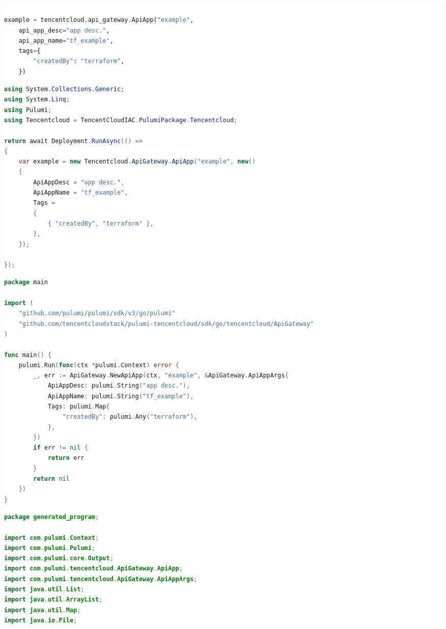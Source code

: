 ```python

example = tencentcloud.api_gateway.ApiApp("example",
    api_app_desc="app desc.",
    api_app_name="tf_example",
    tags={
        "createdBy": "terraform",
    })
```
```csharp
using System.Collections.Generic;
using System.Linq;
using Pulumi;
using Tencentcloud = TencentCloudIAC.PulumiPackage.Tencentcloud;

return await Deployment.RunAsync(() => 
{
    var example = new Tencentcloud.ApiGateway.ApiApp("example", new()
    {
        ApiAppDesc = "app desc.",
        ApiAppName = "tf_example",
        Tags = 
        {
            { "createdBy", "terraform" },
        },
    });

});
```
```go
package main

import (
	"github.com/pulumi/pulumi/sdk/v3/go/pulumi"
	"github.com/tencentcloudstack/pulumi-tencentcloud/sdk/go/tencentcloud/ApiGateway"
)

func main() {
	pulumi.Run(func(ctx *pulumi.Context) error {
		_, err := ApiGateway.NewApiApp(ctx, "example", &ApiGateway.ApiAppArgs{
			ApiAppDesc: pulumi.String("app desc."),
			ApiAppName: pulumi.String("tf_example"),
			Tags: pulumi.Map{
				"createdBy": pulumi.Any("terraform"),
			},
		})
		if err != nil {
			return err
		}
		return nil
	})
}
```
```java
package generated_program;

import com.pulumi.Context;
import com.pulumi.Pulumi;
import com.pulumi.core.Output;
import com.pulumi.tencentcloud.ApiGateway.ApiApp;
import com.pulumi.tencentcloud.ApiGateway.ApiAppArgs;
import java.util.List;
import java.util.ArrayList;
import java.util.Map;
import java.io.File;
```